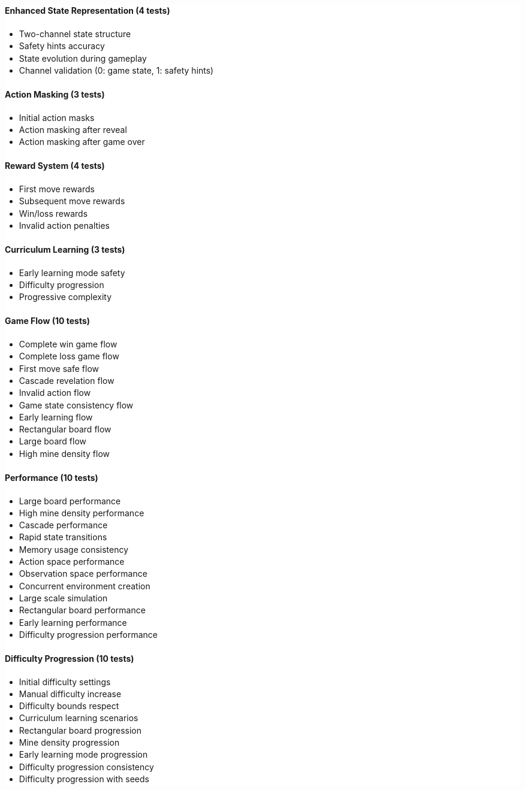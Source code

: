 #### Enhanced State Representation (4 tests)
- Two-channel state structure
- Safety hints accuracy
- State evolution during gameplay
- Channel validation (0: game state, 1: safety hints)

#### Action Masking (3 tests)
- Initial action masks
- Action masking after reveal
- Action masking after game over

#### Reward System (4 tests)
- First move rewards
- Subsequent move rewards
- Win/loss rewards
- Invalid action penalties

#### Curriculum Learning (3 tests)
- Early learning mode safety
- Difficulty progression
- Progressive complexity

#### Game Flow (10 tests)
- Complete win game flow
- Complete loss game flow
- First move safe flow
- Cascade revelation flow
- Invalid action flow
- Game state consistency flow
- Early learning flow
- Rectangular board flow
- Large board flow
- High mine density flow

#### Performance (10 tests)
- Large board performance
- High mine density performance
- Cascade performance
- Rapid state transitions
- Memory usage consistency
- Action space performance
- Observation space performance
- Concurrent environment creation
- Large scale simulation
- Rectangular board performance
- Early learning performance
- Difficulty progression performance

#### Difficulty Progression (10 tests)
- Initial difficulty settings
- Manual difficulty increase
- Difficulty bounds respect
- Curriculum learning scenarios
- Rectangular board progression
- Mine density progression
- Early learning mode progression
- Difficulty progression consistency
- Difficulty progression with seeds
